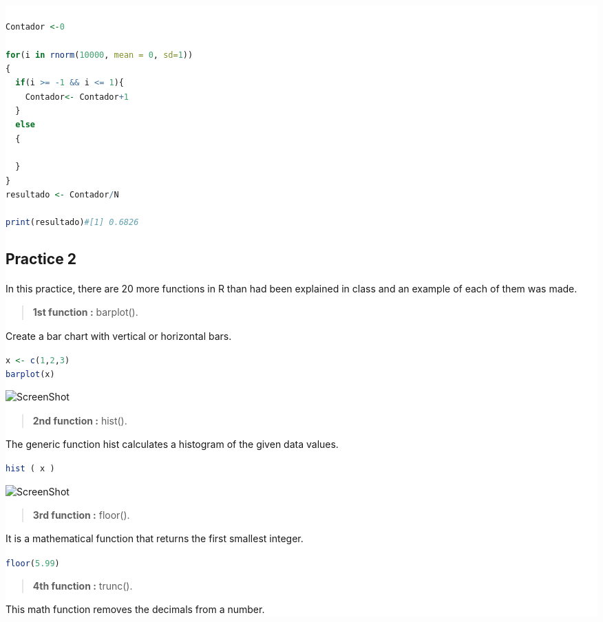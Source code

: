 ```r

Contador <-0

for(i in rnorm(10000, mean = 0, sd=1))
{
  if(i >= -1 && i <= 1){
    Contador<- Contador+1
  }
  else
  {
    
  }
}
resultado <- Contador/N

print(resultado)#[1] 0.6826

```

## Practice 2

In this practice, there are 20 more functions in R than had been explained in class and an example of each of them was made.

>**1st  function :** barplot().

Create a bar chart with vertical or horizontal bars.

```r
x <- c(1,2,3)
barplot(x)
```
![ScreenShot](https://github.com/SalmaFabel/IMG/blob/main/Funcion1.PNG)

>**2nd  function :** hist().

The generic function hist calculates a histogram of the given data values.

```r
hist ( x )
```

![ScreenShot](https://github.com/SalmaFabel/IMG/blob/main/Funcion2.PNG)

>**3rd  function :** floor().

It is a mathematical function that returns the first smallest integer.

```r
floor(5.99)
```

>**4th  function :** trunc().

This math function removes the decimals from a number.
